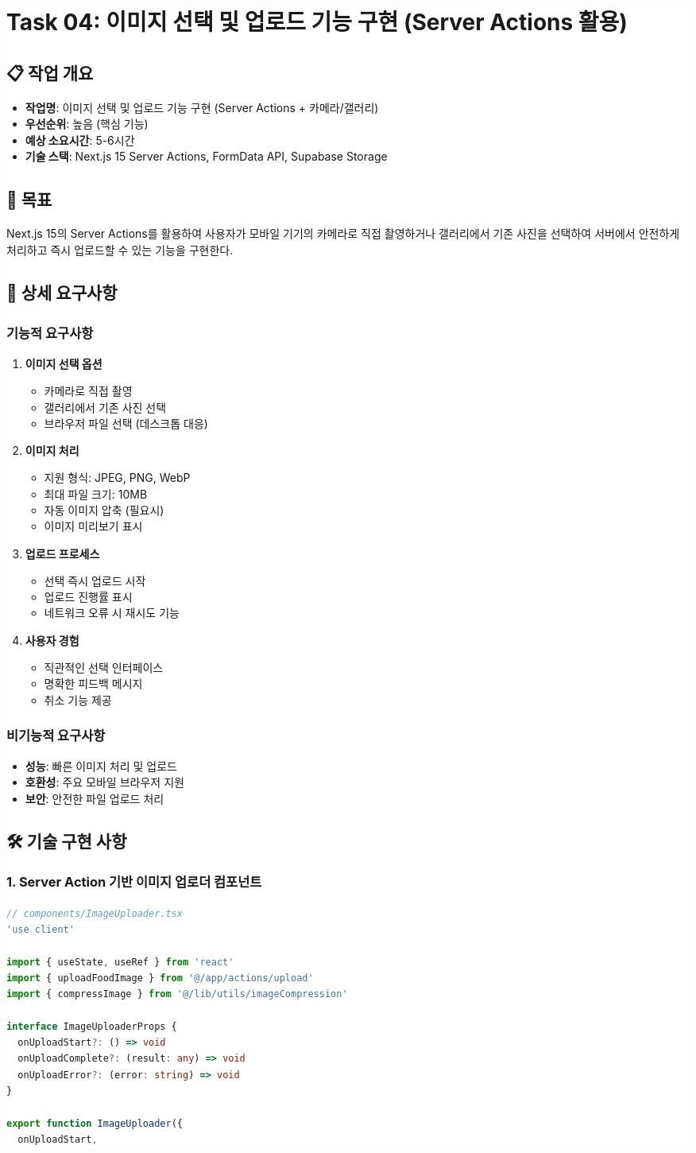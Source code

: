# Task 04: 이미지 선택 및 업로드 기능 구현 (Server Actions 활용)

## 📋 작업 개요
- **작업명**: 이미지 선택 및 업로드 기능 구현 (Server Actions + 카메라/갤러리)
- **우선순위**: 높음 (핵심 기능)
- **예상 소요시간**: 5-6시간
- **기술 스택**: Next.js 15 Server Actions, FormData API, Supabase Storage

## 🎯 목표
Next.js 15의 Server Actions를 활용하여 사용자가 모바일 기기의 카메라로 직접 촬영하거나 갤러리에서 기존 사진을 선택하여 서버에서 안전하게 처리하고 즉시 업로드할 수 있는 기능을 구현한다.

## 📝 상세 요구사항

### 기능적 요구사항
1. **이미지 선택 옵션**
   - 카메라로 직접 촬영
   - 갤러리에서 기존 사진 선택
   - 브라우저 파일 선택 (데스크톱 대응)

2. **이미지 처리**
   - 지원 형식: JPEG, PNG, WebP
   - 최대 파일 크기: 10MB
   - 자동 이미지 압축 (필요시)
   - 이미지 미리보기 표시

3. **업로드 프로세스**
   - 선택 즉시 업로드 시작
   - 업로드 진행률 표시
   - 네트워크 오류 시 재시도 기능

4. **사용자 경험**
   - 직관적인 선택 인터페이스
   - 명확한 피드백 메시지
   - 취소 기능 제공

### 비기능적 요구사항
- **성능**: 빠른 이미지 처리 및 업로드
- **호환성**: 주요 모바일 브라우저 지원
- **보안**: 안전한 파일 업로드 처리

## 🛠 기술 구현 사항

### 1. Server Action 기반 이미지 업로더 컴포넌트
```typescript
// components/ImageUploader.tsx
'use client'

import { useState, useRef } from 'react'
import { uploadFoodImage } from '@/app/actions/upload'
import { compressImage } from '@/lib/utils/imageCompression'

interface ImageUploaderProps {
  onUploadStart?: () => void
  onUploadComplete?: (result: any) => void
  onUploadError?: (error: string) => void
}

export function ImageUploader({ 
  onUploadStart, 
```